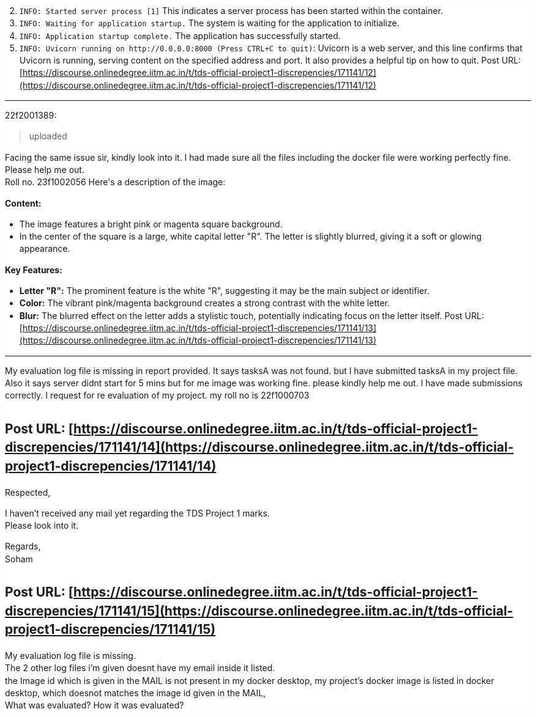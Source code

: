 2.  `INFO: Started server process [1]` This indicates a server process has been started within the container.
3.  `INFO: Waiting for application startup.` The system is waiting for the application to initialize.
4.  `INFO: Application startup complete.` The application has successfully started.
5.  `INFO: Uvicorn running on http://0.0.0.0:8000 (Press CTRL+C to quit)`:  Uvicorn is a web server, and this line confirms that Uvicorn is running, serving content on the specified address and port. It also provides a helpful tip on how to quit.
Post URL: [https://discourse.onlinedegree.iitm.ac.in/t/tds-official-project1-discrepencies/171141/12](https://discourse.onlinedegree.iitm.ac.in/t/tds-official-project1-discrepencies/171141/12)
---
22f2001389:

> uploaded

Facing the same issue sir, kindly look into it. I had made sure all the files including the docker file were working perfectly fine. Please help me out.  
Roll no. 23f1002056
Here's a description of the image:

**Content:**

*   The image features a bright pink or magenta square background.
*   In the center of the square is a large, white capital letter "R". The letter is slightly blurred, giving it a soft or glowing appearance.

**Key Features:**

*   **Letter "R":** The prominent feature is the white "R", suggesting it may be the main subject or identifier.
*   **Color:** The vibrant pink/magenta background creates a strong contrast with the white letter.
*   **Blur:** The blurred effect on the letter adds a stylistic touch, potentially indicating focus on the letter itself.
Post URL: [https://discourse.onlinedegree.iitm.ac.in/t/tds-official-project1-discrepencies/171141/13](https://discourse.onlinedegree.iitm.ac.in/t/tds-official-project1-discrepencies/171141/13)
---
My evaluation log file is missing in report provided. It says tasksA was not found. but I have submitted tasksA in my project file. Also it says server didnt start for 5 mins but for me image was working fine. please kindly help me out. I have made submissions correctly. I request for re evaluation of my project. my roll no is 22f1000703

Post URL: [https://discourse.onlinedegree.iitm.ac.in/t/tds-official-project1-discrepencies/171141/14](https://discourse.onlinedegree.iitm.ac.in/t/tds-official-project1-discrepencies/171141/14)
---
Respected,

I haven’t received any mail yet regarding the TDS Project 1 marks.  
Please look into it.

Regards,  
Soham

Post URL: [https://discourse.onlinedegree.iitm.ac.in/t/tds-official-project1-discrepencies/171141/15](https://discourse.onlinedegree.iitm.ac.in/t/tds-official-project1-discrepencies/171141/15)
---
My evaluation log file is missing.  
The 2 other log files i’m given doesnt have my email inside it listed.  
the Image id which is given in the MAIL is not present in my docker desktop, my project’s docker image is listed in docker desktop, which doesnot matches the image id given in the MAIL,  
What was evaluated? How it was evaluated?
